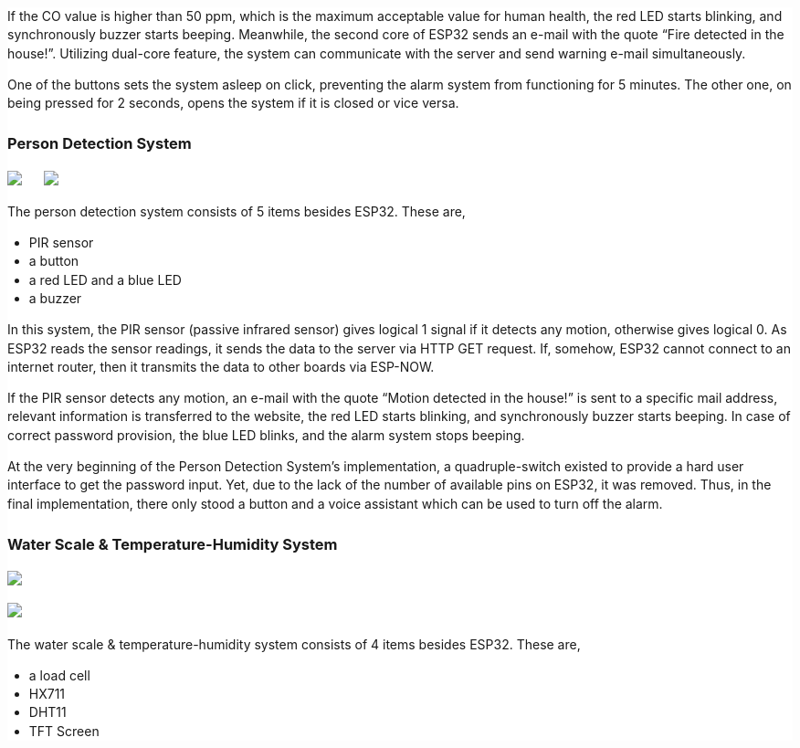 If the CO value is higher than 50 ppm, which is the maximum acceptable value for human health,
the red LED starts blinking, and synchronously buzzer starts beeping. Meanwhile, the second core
of ESP32 sends an e-mail with the quote “Fire detected in the house!”. Utilizing dual-core
feature, the system can communicate with the server and send warning e-mail simultaneously.

One of the buttons sets the system asleep on click, preventing the alarm system from functioning for 5 minutes. The other one, on being pressed for 2 seconds, opens the system if it is closed or vice versa. 

### Person Detection System

<p float="left">
  <img src="https://github.com/lapinismyname/Untitled-project/assets/92723777/e22c982b-f70d-4c6c-a977-ec7a2f7131b6" height="450px" />&nbsp;&nbsp;&nbsp;&nbsp;&nbsp;
  <img src="https://github.com/lapinismyname/Untitled-project/assets/92723777/12c335d0-f049-4365-bb1e-94a2b4c77cf7" height="450px"/>
</p>

The person detection system consists of 5 items besides ESP32. These are,
- PIR sensor
- a button
- a red LED and a blue LED
- a buzzer

In this system, the PIR sensor (passive infrared sensor) gives logical 1 signal if it detects any motion,
otherwise gives logical 0. As ESP32 reads the sensor readings, it sends the data to the server via
HTTP GET request. If, somehow, ESP32 cannot connect to an internet router, then it transmits
the data to other boards via ESP-NOW. 

If the PIR sensor detects any motion, an e-mail with
the quote “Motion detected in the house!” is sent to a specific mail address, relevant information is
transferred to the website, the red LED starts blinking, and synchronously buzzer starts beeping. In
case of correct password provision, the blue LED blinks, and the alarm system stops beeping. 

At the very beginning of the Person Detection System’s implementation, a quadruple-switch existed to
provide a hard user interface to get the password input. Yet, due to the lack of the number of available pins on ESP32, it was removed. Thus, in the final implementation, there only stood a
button and a voice assistant which can be used to turn off the alarm.

### Water Scale & Temperature-Humidity System

<p float="left">
  <img src="https://github.com/lapinismyname/Untitled-project/assets/92723777/c93e2241-71b6-4c4a-bbb5-fdea18791924" width="625px" />
  <p></p>
  <img src="https://github.com/lapinismyname/Untitled-project/assets/92723777/d0ddc1ac-d564-4a35-bb78-7c166b88cc62" width="625px"/>
</p>

The water scale & temperature-humidity system consists of 4 items besides ESP32. These are,

- a load cell
- HX711
- DHT11
- TFT Screen
